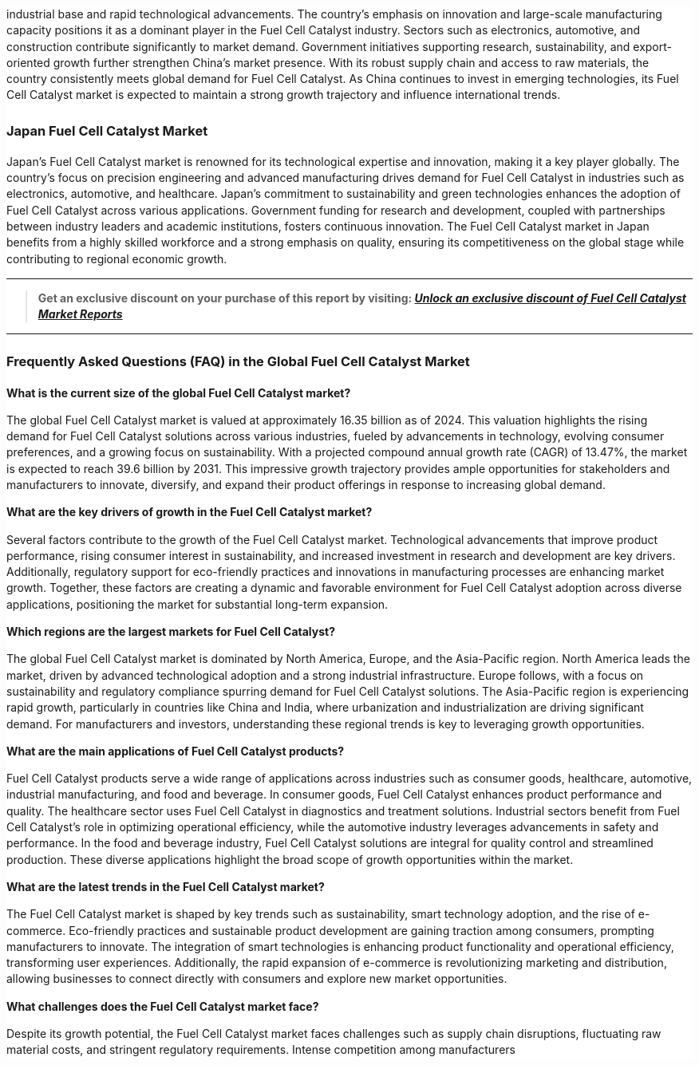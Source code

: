 industrial base and rapid technological advancements. The country&rsquo;s emphasis on innovation and large-scale manufacturing capacity positions it as a dominant player in the Fuel Cell Catalyst industry. Sectors such as electronics, automotive, and construction contribute significantly to market demand. Government initiatives supporting research, sustainability, and export-oriented growth further strengthen China&rsquo;s market presence. With its robust supply chain and access to raw materials, the country consistently meets global demand for Fuel Cell Catalyst. As China continues to invest in emerging technologies, its Fuel Cell Catalyst market is expected to maintain a strong growth trajectory and influence international trends.</p><h3>Japan Fuel Cell Catalyst Market</h3><p>Japan&rsquo;s Fuel Cell Catalyst market is renowned for its technological expertise and innovation, making it a key player globally. The country&rsquo;s focus on precision engineering and advanced manufacturing drives demand for Fuel Cell Catalyst in industries such as electronics, automotive, and healthcare. Japan&rsquo;s commitment to sustainability and green technologies enhances the adoption of Fuel Cell Catalyst across various applications. Government funding for research and development, coupled with partnerships between industry leaders and academic institutions, fosters continuous innovation. The Fuel Cell Catalyst market in Japan benefits from a highly skilled workforce and a strong emphasis on quality, ensuring its competitiveness on the global stage while contributing to regional economic growth.</p><hr /><blockquote><p><strong>Get an exclusive discount on your purchase of this report by visiting: <em><a href="://marketresearchpulse.com/ask-for-discount/135500?utm_source=Github&amp;utm_medium=022">Unlock an exclusive discount of Fuel Cell Catalyst Market Reports</a></em>&nbsp;</strong></p></blockquote><hr /><h3>Frequently Asked Questions (FAQ) in the Global Fuel Cell Catalyst Market</h3><p><strong>What is the current size of the global Fuel Cell Catalyst market?</strong></p><p>The global Fuel Cell Catalyst market is valued at approximately 16.35 billion as of 2024. This valuation highlights the rising demand for Fuel Cell Catalyst solutions across various industries, fueled by advancements in technology, evolving consumer preferences, and a growing focus on sustainability. With a projected compound annual growth rate (CAGR) of 13.47%, the market is expected to reach 39.6 billion by 2031. This impressive growth trajectory provides ample opportunities for stakeholders and manufacturers to innovate, diversify, and expand their product offerings in response to increasing global demand.</p><p><strong>What are the key drivers of growth in the Fuel Cell Catalyst market?</strong></p><p>Several factors contribute to the growth of the Fuel Cell Catalyst market. Technological advancements that improve product performance, rising consumer interest in sustainability, and increased investment in research and development are key drivers. Additionally, regulatory support for eco-friendly practices and innovations in manufacturing processes are enhancing market growth. Together, these factors are creating a dynamic and favorable environment for Fuel Cell Catalyst adoption across diverse applications, positioning the market for substantial long-term expansion.</p><p><strong>Which regions are the largest markets for Fuel Cell Catalyst?</strong></p><p>The global Fuel Cell Catalyst market is dominated by North America, Europe, and the Asia-Pacific region. North America leads the market, driven by advanced technological adoption and a strong industrial infrastructure. Europe follows, with a focus on sustainability and regulatory compliance spurring demand for Fuel Cell Catalyst solutions. The Asia-Pacific region is experiencing rapid growth, particularly in countries like China and India, where urbanization and industrialization are driving significant demand. For manufacturers and investors, understanding these regional trends is key to leveraging growth opportunities.</p><p><strong>What are the main applications of Fuel Cell Catalyst products?</strong></p><p>Fuel Cell Catalyst products serve a wide range of applications across industries such as consumer goods, healthcare, automotive, industrial manufacturing, and food and beverage. In consumer goods, Fuel Cell Catalyst enhances product performance and quality. The healthcare sector uses Fuel Cell Catalyst in diagnostics and treatment solutions. Industrial sectors benefit from Fuel Cell Catalyst&rsquo;s role in optimizing operational efficiency, while the automotive industry leverages advancements in safety and performance. In the food and beverage industry, Fuel Cell Catalyst solutions are integral for quality control and streamlined production. These diverse applications highlight the broad scope of growth opportunities within the market.</p><p><strong>What are the latest trends in the Fuel Cell Catalyst market?</strong></p><p>The Fuel Cell Catalyst market is shaped by key trends such as sustainability, smart technology adoption, and the rise of e-commerce. Eco-friendly practices and sustainable product development are gaining traction among consumers, prompting manufacturers to innovate. The integration of smart technologies is enhancing product functionality and operational efficiency, transforming user experiences. Additionally, the rapid expansion of e-commerce is revolutionizing marketing and distribution, allowing businesses to connect directly with consumers and explore new market opportunities.</p><p><strong>What challenges does the Fuel Cell Catalyst market face?</strong></p><p>Despite its growth potential, the Fuel Cell Catalyst market faces challenges such as supply chain disruptions, fluctuating raw material costs, and stringent regulatory requirements. Intense competition among manufacturers